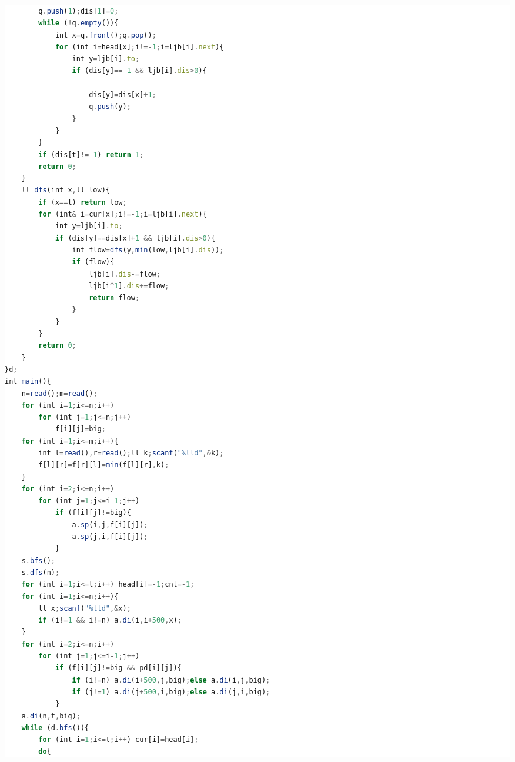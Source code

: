 ```javascript
		q.push(1);dis[1]=0;
		while (!q.empty()){
			int x=q.front();q.pop();
			for (int i=head[x];i!=-1;i=ljb[i].next){
				int y=ljb[i].to;
				if (dis[y]==-1 && ljb[i].dis>0){
					
					dis[y]=dis[x]+1;
					q.push(y);
				}
			}
		}
		if (dis[t]!=-1) return 1;
		return 0;
	}
	ll dfs(int x,ll low){
		if (x==t) return low;
		for (int& i=cur[x];i!=-1;i=ljb[i].next){
			int y=ljb[i].to;
			if (dis[y]==dis[x]+1 && ljb[i].dis>0){
				int flow=dfs(y,min(low,ljb[i].dis));
				if (flow){
					ljb[i].dis-=flow;
					ljb[i^1].dis+=flow;
					return flow;
				}
			}
		}
		return 0;
	}
}d;
int main(){
	n=read();m=read();
	for (int i=1;i<=n;i++)
		for (int j=1;j<=n;j++)
			f[i][j]=big;
	for (int i=1;i<=m;i++){
		int l=read(),r=read();ll k;scanf("%lld",&k);
		f[l][r]=f[r][l]=min(f[l][r],k);
	}
	for (int i=2;i<=n;i++)
		for (int j=1;j<=i-1;j++)
			if (f[i][j]!=big){
				a.sp(i,j,f[i][j]);
				a.sp(j,i,f[i][j]);
			}
	s.bfs();
	s.dfs(n);
	for (int i=1;i<=t;i++) head[i]=-1;cnt=-1;
	for (int i=1;i<=n;i++){
		ll x;scanf("%lld",&x);
		if (i!=1 && i!=n) a.di(i,i+500,x);
	}
	for (int i=2;i<=n;i++)
		for (int j=1;j<=i-1;j++)
			if (f[i][j]!=big && pd[i][j]){
				if (i!=n) a.di(i+500,j,big);else a.di(i,j,big);
				if (j!=1) a.di(j+500,i,big);else a.di(j,i,big);
			}
	a.di(n,t,big);
	while (d.bfs()){
		for (int i=1;i<=t;i++) cur[i]=head[i];
		do{
```